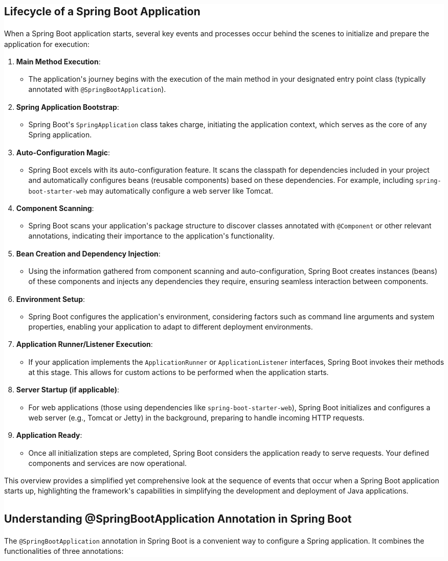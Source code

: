 ## Lifecycle of a Spring Boot Application

When a Spring Boot application starts, several key events and processes occur behind the scenes to initialize and prepare the application for execution:

1. **Main Method Execution**:
    - The application's journey begins with the execution of the main method in your designated entry point class (typically annotated with `@SpringBootApplication`).

2. **Spring Application Bootstrap**:
    - Spring Boot's `SpringApplication` class takes charge, initiating the application context, which serves as the core of any Spring application.

3. **Auto-Configuration Magic**:
    - Spring Boot excels with its auto-configuration feature. It scans the classpath for dependencies included in your project and automatically configures beans (reusable components) based on these dependencies. For example, including `spring-boot-starter-web` may automatically configure a web server like Tomcat.

4. **Component Scanning**:
    - Spring Boot scans your application's package structure to discover classes annotated with `@Component` or other relevant annotations, indicating their importance to the application's functionality.

5. **Bean Creation and Dependency Injection**:
    - Using the information gathered from component scanning and auto-configuration, Spring Boot creates instances (beans) of these components and injects any dependencies they require, ensuring seamless interaction between components.

6. **Environment Setup**:
    - Spring Boot configures the application's environment, considering factors such as command line arguments and system properties, enabling your application to adapt to different deployment environments.

7. **Application Runner/Listener Execution**:
    - If your application implements the `ApplicationRunner` or `ApplicationListener` interfaces, Spring Boot invokes their methods at this stage. This allows for custom actions to be performed when the application starts.

8. **Server Startup (if applicable)**:
    - For web applications (those using dependencies like `spring-boot-starter-web`), Spring Boot initializes and configures a web server (e.g., Tomcat or Jetty) in the background, preparing to handle incoming HTTP requests.

9. **Application Ready**:
    - Once all initialization steps are completed, Spring Boot considers the application ready to serve requests. Your defined components and services are now operational.

This overview provides a simplified yet comprehensive look at the sequence of events that occur when a Spring Boot application starts up, highlighting the framework's capabilities in simplifying the development and deployment of Java applications.

## Understanding @SpringBootApplication Annotation in Spring Boot

The `@SpringBootApplication` annotation in Spring Boot is a convenient way to configure a Spring application. It combines the functionalities of three annotations:
